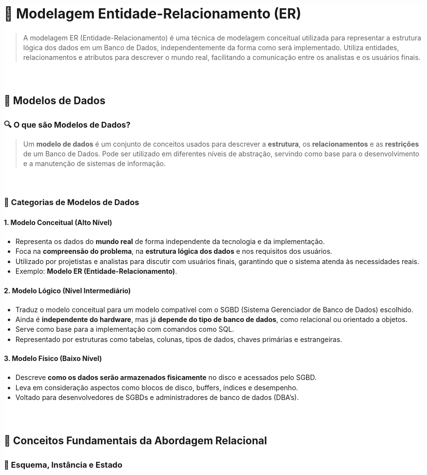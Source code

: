 # 🧩 Modelagem Entidade-Relacionamento (ER)

> A modelagem ER (Entidade-Relacionamento) é uma técnica de modelagem conceitual utilizada para representar a estrutura lógica dos dados em um Banco de Dados, independentemente da forma como será implementado. Utiliza entidades, relacionamentos e atributos para descrever o mundo real, facilitando a comunicação entre os analistas e os usuários finais.

<br>

## 📐 Modelos de Dados

### 🔍 O que são Modelos de Dados?

> Um **modelo de dados** é um conjunto de conceitos usados para descrever a **estrutura**, os **relacionamentos** e as **restrições** de um Banco de Dados. Pode ser utilizado em diferentes níveis de abstração, servindo como base para o desenvolvimento e a manutenção de sistemas de informação.

<br>

### 🧭 Categorias de Modelos de Dados

#### 1. Modelo Conceitual (**Alto Nível**)

* Representa os dados do **mundo real** de forma independente da tecnologia e da implementação.
* Foca na **compreensão do problema**, na **estrutura lógica dos dados** e nos requisitos dos usuários.
* Utilizado por projetistas e analistas para discutir com usuários finais, garantindo que o sistema atenda às necessidades reais.
* Exemplo: **Modelo ER (Entidade-Relacionamento)**.

#### 2. Modelo Lógico (**Nível Intermediário**)

* Traduz o modelo conceitual para um modelo compatível com o SGBD (Sistema Gerenciador de Banco de Dados) escolhido.
* Ainda é **independente do hardware**, mas já **depende do tipo de banco de dados**, como relacional ou orientado a objetos.
* Serve como base para a implementação com comandos como SQL.
* Representado por estruturas como tabelas, colunas, tipos de dados, chaves primárias e estrangeiras.

#### 3. Modelo Físico (**Baixo Nível**)

* Descreve **como os dados serão armazenados fisicamente** no disco e acessados pelo SGBD.
* Leva em consideração aspectos como blocos de disco, buffers, índices e desempenho.
* Voltado para desenvolvedores de SGBDs e administradores de banco de dados (DBA’s).

<br>

## 🧠 Conceitos Fundamentais da Abordagem Relacional

### 🧩 Esquema, Instância e Estado
